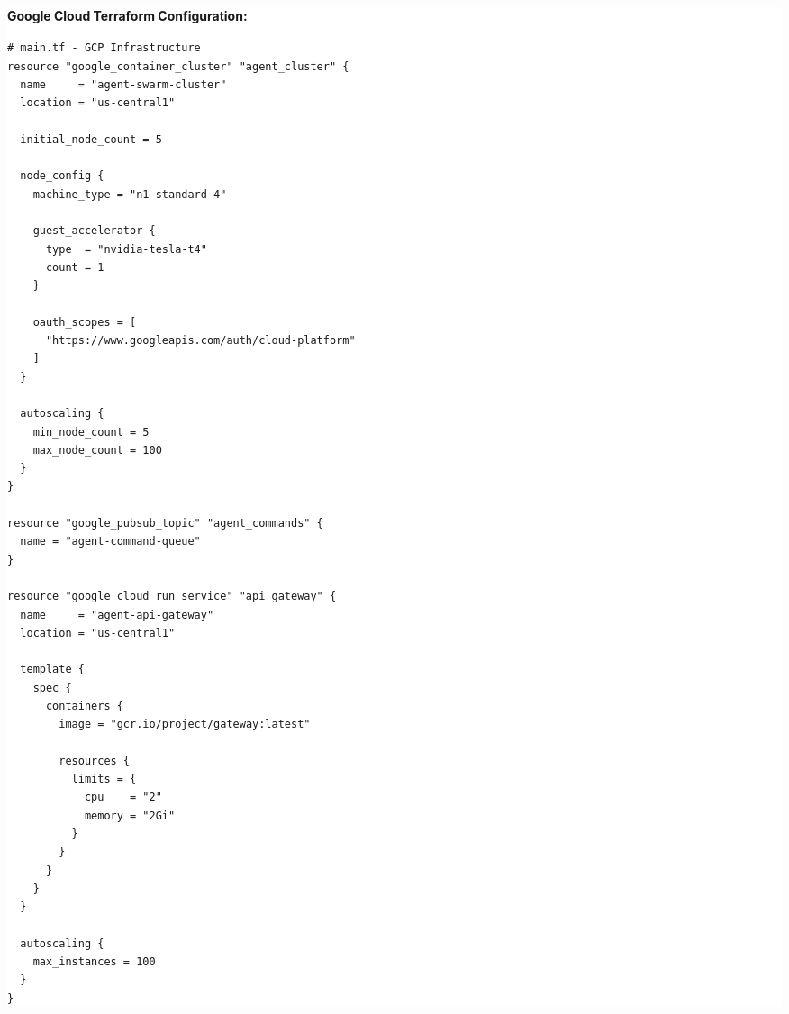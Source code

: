 **Google Cloud Terraform Configuration:**
```hcl
# main.tf - GCP Infrastructure
resource "google_container_cluster" "agent_cluster" {
  name     = "agent-swarm-cluster"
  location = "us-central1"
  
  initial_node_count = 5
  
  node_config {
    machine_type = "n1-standard-4"
    
    guest_accelerator {
      type  = "nvidia-tesla-t4"
      count = 1
    }
    
    oauth_scopes = [
      "https://www.googleapis.com/auth/cloud-platform"
    ]
  }
  
  autoscaling {
    min_node_count = 5
    max_node_count = 100
  }
}

resource "google_pubsub_topic" "agent_commands" {
  name = "agent-command-queue"
}

resource "google_cloud_run_service" "api_gateway" {
  name     = "agent-api-gateway"
  location = "us-central1"
  
  template {
    spec {
      containers {
        image = "gcr.io/project/gateway:latest"
        
        resources {
          limits = {
            cpu    = "2"
            memory = "2Gi"
          }
        }
      }
    }
  }
  
  autoscaling {
    max_instances = 100
  }
}
```
